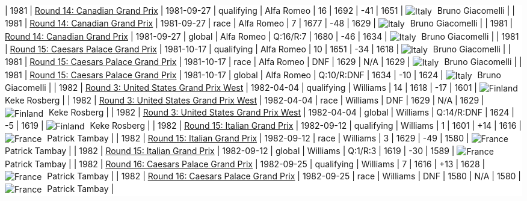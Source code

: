 | 1981 | [Round 14: Canadian Grand Prix](../results/1981-season-report.md#round-14-canadian-grand-prix) | 1981-09-27 | qualifying | Alfa Romeo | 16 | 1692 | -41 | 1651 | <img src="https://upload.wikimedia.org/wikipedia/commons/0/03/Flag_of_Italy.svg" alt="Italy" width="20" height="auto" style="vertical-align: middle; margin-right: 5px;" onerror="this.outerHTML='🇮🇹'; this.style.marginRight='5px';"/> Bruno Giacomelli |
| 1981 | [Round 14: Canadian Grand Prix](../results/1981-season-report.md#round-14-canadian-grand-prix) | 1981-09-27 | race | Alfa Romeo | 7 | 1677 | -48 | 1629 | <img src="https://upload.wikimedia.org/wikipedia/commons/0/03/Flag_of_Italy.svg" alt="Italy" width="20" height="auto" style="vertical-align: middle; margin-right: 5px;" onerror="this.outerHTML='🇮🇹'; this.style.marginRight='5px';"/> Bruno Giacomelli |
| 1981 | [Round 14: Canadian Grand Prix](../results/1981-season-report.md#round-14-canadian-grand-prix) | 1981-09-27 | global | Alfa Romeo | Q:16/R:7 | 1680 | -46 | 1634 | <img src="https://upload.wikimedia.org/wikipedia/commons/0/03/Flag_of_Italy.svg" alt="Italy" width="20" height="auto" style="vertical-align: middle; margin-right: 5px;" onerror="this.outerHTML='🇮🇹'; this.style.marginRight='5px';"/> Bruno Giacomelli |
| 1981 | [Round 15: Caesars Palace Grand Prix](../results/1981-season-report.md#round-15-caesars-palace-grand-prix) | 1981-10-17 | qualifying | Alfa Romeo | 10 | 1651 | -34 | 1618 | <img src="https://upload.wikimedia.org/wikipedia/commons/0/03/Flag_of_Italy.svg" alt="Italy" width="20" height="auto" style="vertical-align: middle; margin-right: 5px;" onerror="this.outerHTML='🇮🇹'; this.style.marginRight='5px';"/> Bruno Giacomelli |
| 1981 | [Round 15: Caesars Palace Grand Prix](../results/1981-season-report.md#round-15-caesars-palace-grand-prix) | 1981-10-17 | race | Alfa Romeo | DNF | 1629 | N/A | 1629 | <img src="https://upload.wikimedia.org/wikipedia/commons/0/03/Flag_of_Italy.svg" alt="Italy" width="20" height="auto" style="vertical-align: middle; margin-right: 5px;" onerror="this.outerHTML='🇮🇹'; this.style.marginRight='5px';"/> Bruno Giacomelli |
| 1981 | [Round 15: Caesars Palace Grand Prix](../results/1981-season-report.md#round-15-caesars-palace-grand-prix) | 1981-10-17 | global | Alfa Romeo | Q:10/R:DNF | 1634 | -10 | 1624 | <img src="https://upload.wikimedia.org/wikipedia/commons/0/03/Flag_of_Italy.svg" alt="Italy" width="20" height="auto" style="vertical-align: middle; margin-right: 5px;" onerror="this.outerHTML='🇮🇹'; this.style.marginRight='5px';"/> Bruno Giacomelli |
| 1982 | [Round 3: United States Grand Prix West](../results/1982-season-report.md#round-3-united-states-grand-prix-west) | 1982-04-04 | qualifying | Williams | 14 | 1618 | -17 | 1601 | <img src="https://upload.wikimedia.org/wikipedia/commons/b/bc/Flag_of_Finland.svg" alt="Finland" width="20" height="auto" style="vertical-align: middle; margin-right: 5px;" onerror="this.outerHTML='🇫🇮'; this.style.marginRight='5px';"/> Keke Rosberg |
| 1982 | [Round 3: United States Grand Prix West](../results/1982-season-report.md#round-3-united-states-grand-prix-west) | 1982-04-04 | race | Williams | DNF | 1629 | N/A | 1629 | <img src="https://upload.wikimedia.org/wikipedia/commons/b/bc/Flag_of_Finland.svg" alt="Finland" width="20" height="auto" style="vertical-align: middle; margin-right: 5px;" onerror="this.outerHTML='🇫🇮'; this.style.marginRight='5px';"/> Keke Rosberg |
| 1982 | [Round 3: United States Grand Prix West](../results/1982-season-report.md#round-3-united-states-grand-prix-west) | 1982-04-04 | global | Williams | Q:14/R:DNF | 1624 | -5 | 1619 | <img src="https://upload.wikimedia.org/wikipedia/commons/b/bc/Flag_of_Finland.svg" alt="Finland" width="20" height="auto" style="vertical-align: middle; margin-right: 5px;" onerror="this.outerHTML='🇫🇮'; this.style.marginRight='5px';"/> Keke Rosberg |
| 1982 | [Round 15: Italian Grand Prix](../results/1982-season-report.md#round-15-italian-grand-prix) | 1982-09-12 | qualifying | Williams | 1 | 1601 | +14 | 1616 | <img src="https://upload.wikimedia.org/wikipedia/commons/c/c3/Flag_of_France.svg" alt="France" width="20" height="auto" style="vertical-align: middle; margin-right: 5px;" onerror="this.outerHTML='🇫🇷'; this.style.marginRight='5px';"/> Patrick Tambay |
| 1982 | [Round 15: Italian Grand Prix](../results/1982-season-report.md#round-15-italian-grand-prix) | 1982-09-12 | race | Williams | 3 | 1629 | -49 | 1580 | <img src="https://upload.wikimedia.org/wikipedia/commons/c/c3/Flag_of_France.svg" alt="France" width="20" height="auto" style="vertical-align: middle; margin-right: 5px;" onerror="this.outerHTML='🇫🇷'; this.style.marginRight='5px';"/> Patrick Tambay |
| 1982 | [Round 15: Italian Grand Prix](../results/1982-season-report.md#round-15-italian-grand-prix) | 1982-09-12 | global | Williams | Q:1/R:3 | 1619 | -30 | 1589 | <img src="https://upload.wikimedia.org/wikipedia/commons/c/c3/Flag_of_France.svg" alt="France" width="20" height="auto" style="vertical-align: middle; margin-right: 5px;" onerror="this.outerHTML='🇫🇷'; this.style.marginRight='5px';"/> Patrick Tambay |
| 1982 | [Round 16: Caesars Palace Grand Prix](../results/1982-season-report.md#round-16-caesars-palace-grand-prix) | 1982-09-25 | qualifying | Williams | 7 | 1616 | +13 | 1628 | <img src="https://upload.wikimedia.org/wikipedia/commons/c/c3/Flag_of_France.svg" alt="France" width="20" height="auto" style="vertical-align: middle; margin-right: 5px;" onerror="this.outerHTML='🇫🇷'; this.style.marginRight='5px';"/> Patrick Tambay |
| 1982 | [Round 16: Caesars Palace Grand Prix](../results/1982-season-report.md#round-16-caesars-palace-grand-prix) | 1982-09-25 | race | Williams | DNF | 1580 | N/A | 1580 | <img src="https://upload.wikimedia.org/wikipedia/commons/c/c3/Flag_of_France.svg" alt="France" width="20" height="auto" style="vertical-align: middle; margin-right: 5px;" onerror="this.outerHTML='🇫🇷'; this.style.marginRight='5px';"/> Patrick Tambay |